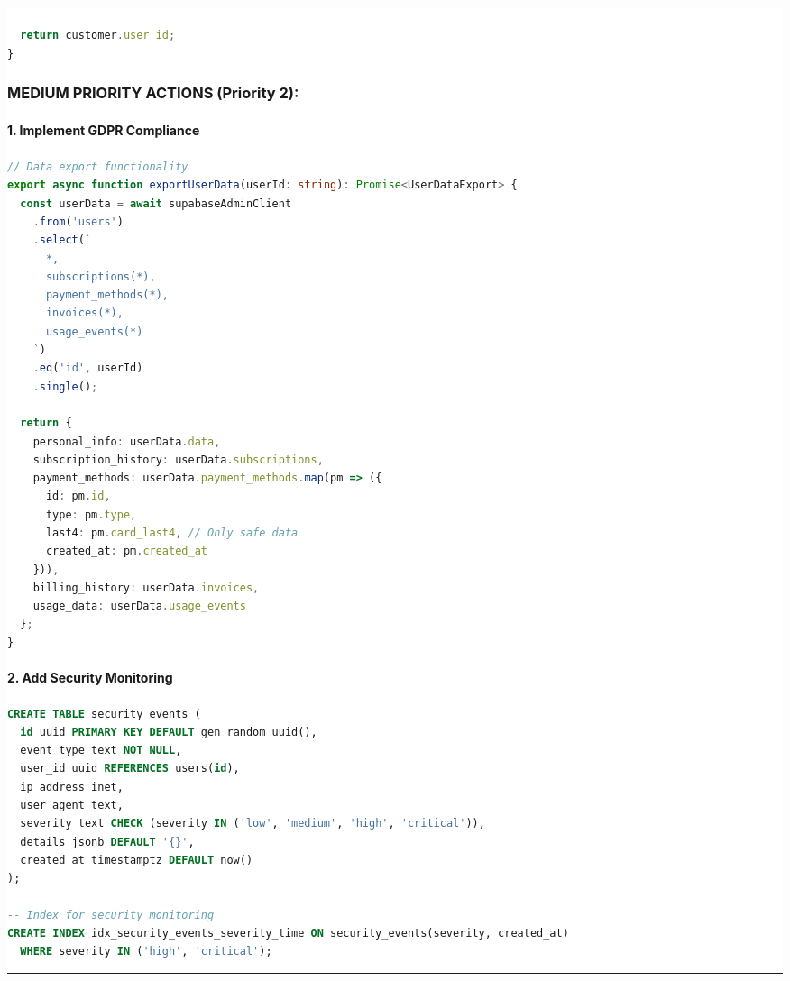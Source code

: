 ```typescript
  
  return customer.user_id;
}
```

### MEDIUM PRIORITY ACTIONS (Priority 2):

#### 1. Implement GDPR Compliance
```typescript
// Data export functionality
export async function exportUserData(userId: string): Promise<UserDataExport> {
  const userData = await supabaseAdminClient
    .from('users')
    .select(`
      *,
      subscriptions(*),
      payment_methods(*),
      invoices(*),
      usage_events(*)
    `)
    .eq('id', userId)
    .single();
    
  return {
    personal_info: userData.data,
    subscription_history: userData.subscriptions,
    payment_methods: userData.payment_methods.map(pm => ({
      id: pm.id,
      type: pm.type,
      last4: pm.card_last4, // Only safe data
      created_at: pm.created_at
    })),
    billing_history: userData.invoices,
    usage_data: userData.usage_events
  };
}
```

#### 2. Add Security Monitoring
```sql
CREATE TABLE security_events (
  id uuid PRIMARY KEY DEFAULT gen_random_uuid(),
  event_type text NOT NULL,
  user_id uuid REFERENCES users(id),
  ip_address inet,
  user_agent text,
  severity text CHECK (severity IN ('low', 'medium', 'high', 'critical')),
  details jsonb DEFAULT '{}',
  created_at timestamptz DEFAULT now()
);

-- Index for security monitoring
CREATE INDEX idx_security_events_severity_time ON security_events(severity, created_at) 
  WHERE severity IN ('high', 'critical');
```

---